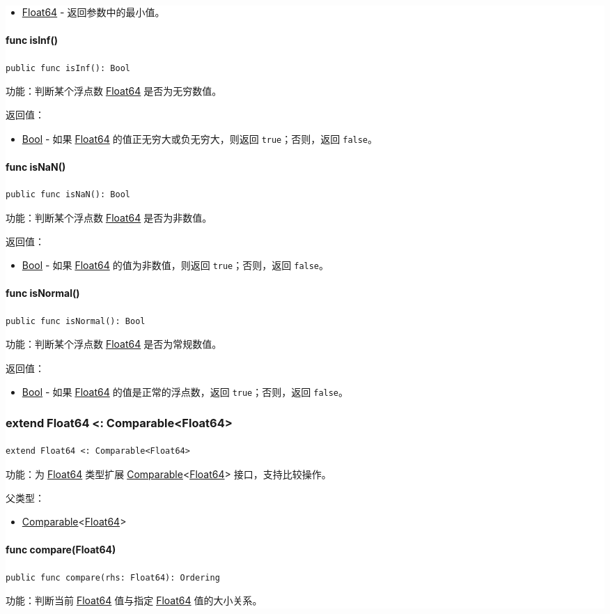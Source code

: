 - [Float64](./core_package_intrinsics.md#float64) - 返回参数中的最小值。

#### func isInf()

```cangjie
public func isInf(): Bool
```

功能：判断某个浮点数 [Float64](./core_package_intrinsics.md#float64) 是否为无穷数值。

返回值：

- [Bool](./core_package_intrinsics.md#bool) - 如果 [Float64](./core_package_intrinsics.md#float64) 的值正无穷大或负无穷大，则返回 `true`；否则，返回 `false`。

#### func isNaN()

```cangjie
public func isNaN(): Bool
```

功能：判断某个浮点数 [Float64](./core_package_intrinsics.md#float64) 是否为非数值。

返回值：

- [Bool](./core_package_intrinsics.md#bool) - 如果 [Float64](./core_package_intrinsics.md#float64) 的值为非数值，则返回 `true`；否则，返回 `false`。

#### func isNormal()

```cangjie
public func isNormal(): Bool
```

功能：判断某个浮点数 [Float64](./core_package_intrinsics.md#float64) 是否为常规数值。

返回值：

- [Bool](./core_package_intrinsics.md#bool) - 如果 [Float64](./core_package_intrinsics.md#float64) 的值是正常的浮点数，返回 `true`；否则，返回 `false`。

### extend Float64 <: Comparable\<Float64>

```cangjie
extend Float64 <: Comparable<Float64>
```

功能：为 [Float64](core_package_intrinsics.md#float64) 类型扩展 [Comparable](core_package_interfaces.md#interface-comparablet)\<[Float64](core_package_intrinsics.md#float64)> 接口，支持比较操作。

父类型：

- [Comparable](core_package_interfaces.md#interface-comparablet)\<[Float64](#float64)>

#### func compare(Float64)

```cangjie
public func compare(rhs: Float64): Ordering
```

功能：判断当前 [Float64](core_package_intrinsics.md#float64) 值与指定 [Float64](core_package_intrinsics.md#float64) 值的大小关系。
